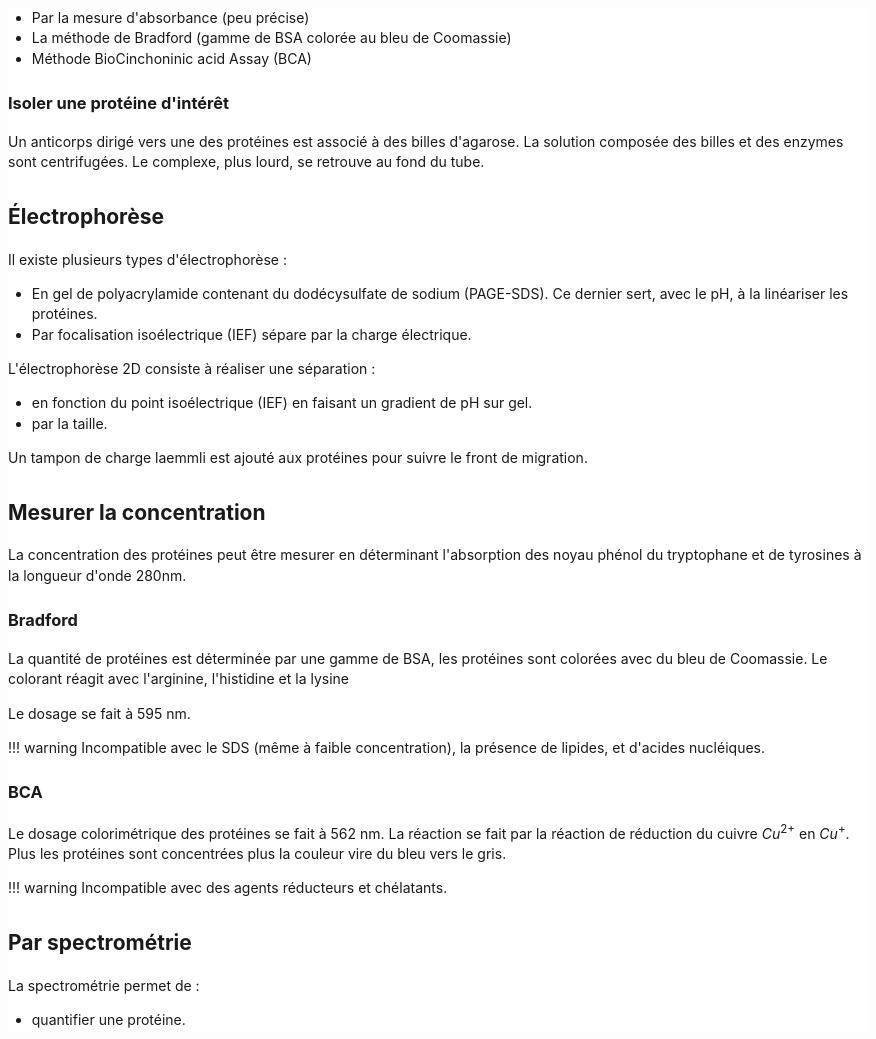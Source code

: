 * Par la mesure d'absorbance (peu précise)
* La méthode de Bradford (gamme de BSA colorée au bleu de Coomassie)
* Méthode BioCinchoninic acid Assay (BCA)

### Isoler une protéine d'intérêt

Un anticorps dirigé vers une des protéines est associé à des billes d'agarose. La solution composée des billes et des enzymes sont centrifugées. Le complexe, plus lourd, se retrouve au fond du tube.

## Électrophorèse

Il existe plusieurs types d'électrophorèse :

* En gel de polyacrylamide contenant du dodécysulfate de sodium (PAGE-SDS). Ce dernier sert, avec le pH, à la linéariser les protéines.
* Par focalisation isoélectrique (IEF) sépare par la charge électrique.

L'électrophorèse 2D consiste à réaliser une séparation :

* en fonction du point isoélectrique (IEF) en faisant un gradient de pH sur gel.
* par la taille.

Un tampon de charge laemmli est ajouté aux protéines pour suivre le
front de migration.

## Mesurer la concentration

La concentration des protéines peut être mesurer en déterminant l'absorption des noyau phénol du tryptophane et de tyrosines à la longueur d'onde 280nm.

### Bradford

La quantité de protéines est déterminée par une gamme de BSA, les protéines sont colorées avec du bleu de Coomassie. Le colorant réagit avec l'arginine, l'histidine et la lysine

Le dosage se fait à 595 nm.

!!! warning
    Incompatible avec le SDS (même à faible concentration), la présence de lipides, et d'acides nucléiques.

### BCA

Le dosage colorimétrique des protéines se fait à 562 nm. La réaction se fait par la réaction de réduction du cuivre $Cu^{2+}$ en $Cu^+$. Plus les protéines sont concentrées plus la couleur vire du bleu vers le gris.

!!! warning
    Incompatible avec des agents réducteurs et chélatants.

## Par spectrométrie

La spectrométrie permet de :

* quantifier une protéine.
